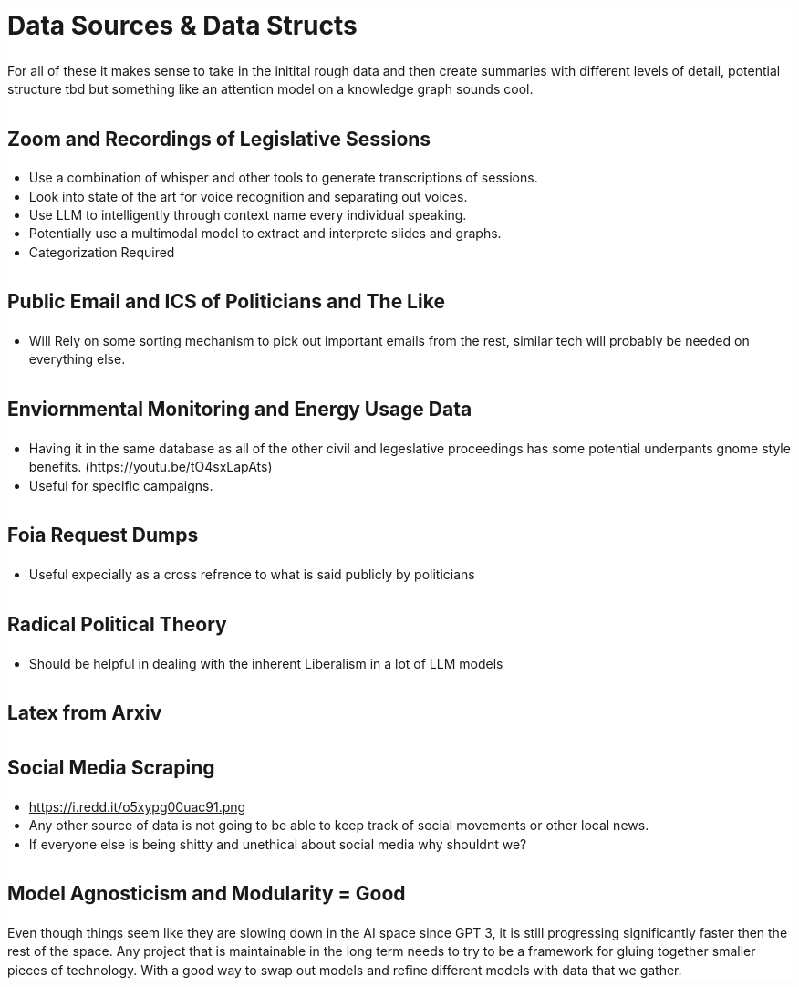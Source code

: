 
# Data Sources & Data Structs
For all of these it makes sense to take in the initital rough data and then create summaries with different levels of detail, potential structure tbd but something like an attention model on a knowledge graph sounds cool.
## Zoom and Recordings of Legislative Sessions
- Use a combination of whisper and other tools to generate transcriptions of sessions.
- Look into state of the art for voice recognition and separating out voices.
- Use LLM to intelligently through context name every individual speaking.
- Potentially use a multimodal model to extract and interprete slides and graphs.
- Categorization Required
## Public Email and ICS of Politicians and The Like
- Will Rely on some sorting mechanism to pick out important emails from the rest, similar tech will probably be needed on everything else.
## Enviornmental Monitoring and Energy Usage Data
- Having it in the same database as all of the other civil and legeslative proceedings has some potential underpants gnome style benefits. (https://youtu.be/tO4sxLapAts)
- Useful for specific campaigns.
## Foia Request Dumps
- Useful expecially as a cross refrence to what is said publicly by politicians
## Radical Political Theory
- Should be helpful in dealing with the inherent Liberalism in a lot of LLM models
## Latex from Arxiv
## Social Media Scraping
- https://i.redd.it/o5xypg00uac91.png
- Any other source of data is not going to be able to keep track of social movements or other local news. 
- If everyone else is being shitty and unethical about social media why shouldnt we?

## Model Agnosticism and Modularity = Good
Even though things seem like they are slowing down in the AI space since GPT 3, it is still progressing significantly faster then the rest of the space.  Any project that is maintainable in the long term needs to try to be a framework for gluing together smaller pieces of technology. With a good way to swap out models and refine different models with data that we gather.